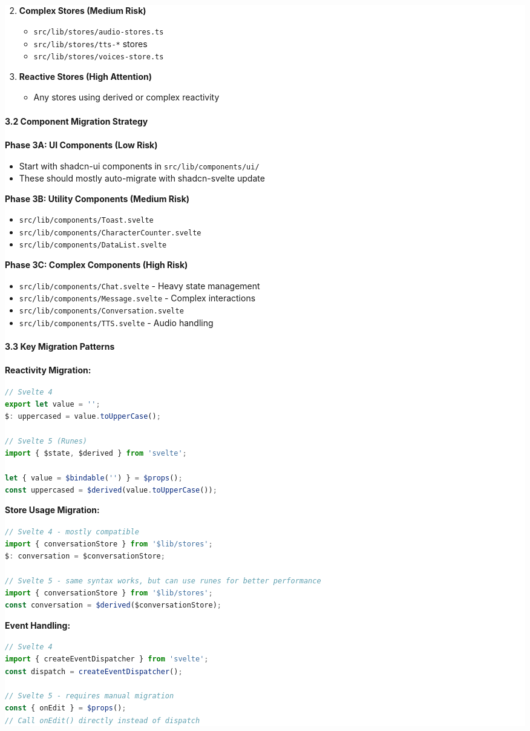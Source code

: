 2. **Complex Stores (Medium Risk)**
   - `src/lib/stores/audio-stores.ts`
   - `src/lib/stores/tts-*` stores
   - `src/lib/stores/voices-store.ts`

3. **Reactive Stores (High Attention)**
   - Any stores using derived or complex reactivity

#### 3.2 Component Migration Strategy

**Phase 3A: UI Components (Low Risk)**
- Start with shadcn-ui components in `src/lib/components/ui/`
- These should mostly auto-migrate with shadcn-svelte update

**Phase 3B: Utility Components (Medium Risk)**
- `src/lib/components/Toast.svelte`
- `src/lib/components/CharacterCounter.svelte`
- `src/lib/components/DataList.svelte`

**Phase 3C: Complex Components (High Risk)**
- `src/lib/components/Chat.svelte` - Heavy state management
- `src/lib/components/Message.svelte` - Complex interactions
- `src/lib/components/Conversation.svelte`
- `src/lib/components/TTS.svelte` - Audio handling

#### 3.3 Key Migration Patterns

**Reactivity Migration:**
```javascript
// Svelte 4
export let value = '';
$: uppercased = value.toUpperCase();

// Svelte 5 (Runes)
import { $state, $derived } from 'svelte';

let { value = $bindable('') } = $props();
const uppercased = $derived(value.toUpperCase());
```

**Store Usage Migration:**
```javascript
// Svelte 4 - mostly compatible
import { conversationStore } from '$lib/stores';
$: conversation = $conversationStore;

// Svelte 5 - same syntax works, but can use runes for better performance
import { conversationStore } from '$lib/stores';
const conversation = $derived($conversationStore);
```

**Event Handling:**
```javascript
// Svelte 4
import { createEventDispatcher } from 'svelte';
const dispatch = createEventDispatcher();

// Svelte 5 - requires manual migration
const { onEdit } = $props();
// Call onEdit() directly instead of dispatch
```
